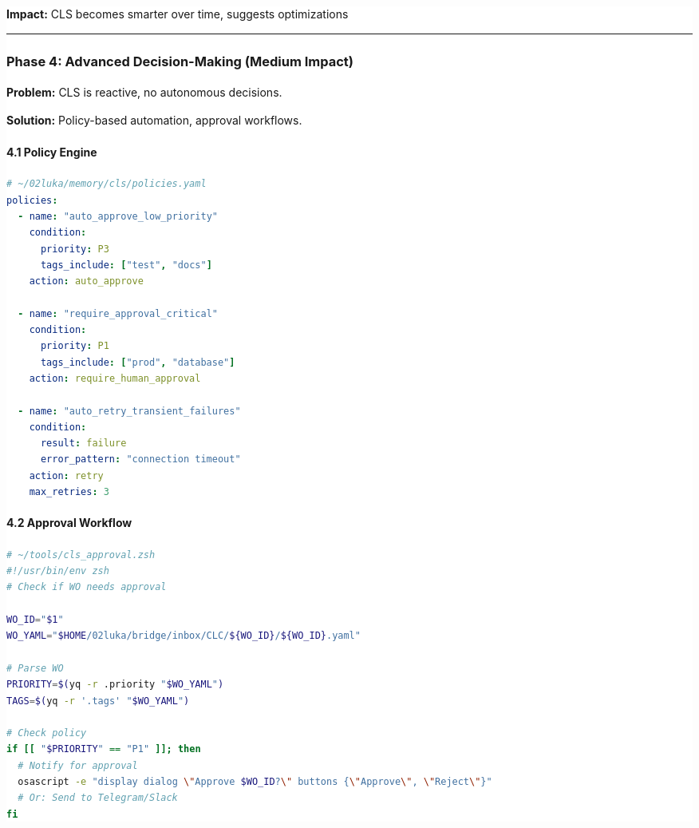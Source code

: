 **Impact:** CLS becomes smarter over time, suggests optimizations

---

### Phase 4: Advanced Decision-Making (Medium Impact)

**Problem:** CLS is reactive, no autonomous decisions.

**Solution:** Policy-based automation, approval workflows.

#### 4.1 Policy Engine
```yaml
# ~/02luka/memory/cls/policies.yaml
policies:
  - name: "auto_approve_low_priority"
    condition:
      priority: P3
      tags_include: ["test", "docs"]
    action: auto_approve
    
  - name: "require_approval_critical"
    condition:
      priority: P1
      tags_include: ["prod", "database"]
    action: require_human_approval
    
  - name: "auto_retry_transient_failures"
    condition:
      result: failure
      error_pattern: "connection timeout"
    action: retry
    max_retries: 3
```

#### 4.2 Approval Workflow
```zsh
# ~/tools/cls_approval.zsh
#!/usr/bin/env zsh
# Check if WO needs approval

WO_ID="$1"
WO_YAML="$HOME/02luka/bridge/inbox/CLC/${WO_ID}/${WO_ID}.yaml"

# Parse WO
PRIORITY=$(yq -r .priority "$WO_YAML")
TAGS=$(yq -r '.tags' "$WO_YAML")

# Check policy
if [[ "$PRIORITY" == "P1" ]]; then
  # Notify for approval
  osascript -e "display dialog \"Approve $WO_ID?\" buttons {\"Approve\", \"Reject\"}"
  # Or: Send to Telegram/Slack
fi
```

